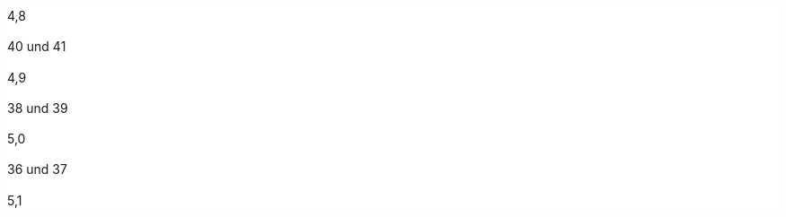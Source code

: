 </td>

<td style="border-right: 0.5pt solid ; border-bottom: 0.5pt solid ; " align="center" valign="middle" charoff="50">

4,8

</td>

</tr>

<tr>

<td style="border-right: 0.5pt solid ; border-bottom: 0.5pt solid ; " align="center" valign="middle" charoff="50">

40 und 41

</td>

<td style="border-right: 0.5pt solid ; border-bottom: 0.5pt solid ; " align="center" valign="middle" charoff="50">

4,9

</td>

</tr>

<tr>

<td style="border-right: 0.5pt solid ; border-bottom: 0.5pt solid ; " align="center" valign="middle" charoff="50">

38 und 39

</td>

<td style="border-right: 0.5pt solid ; border-bottom: 0.5pt solid ; " align="center" valign="middle" charoff="50">

5,0

</td>

</tr>

<tr>

<td style="border-right: 0.5pt solid ; border-bottom: 0.5pt solid ; " align="center" valign="middle" charoff="50">

36 und 37

</td>

<td style="border-right: 0.5pt solid ; border-bottom: 0.5pt solid ; " align="center" valign="middle" charoff="50">

5,1

</td>

</tr>
